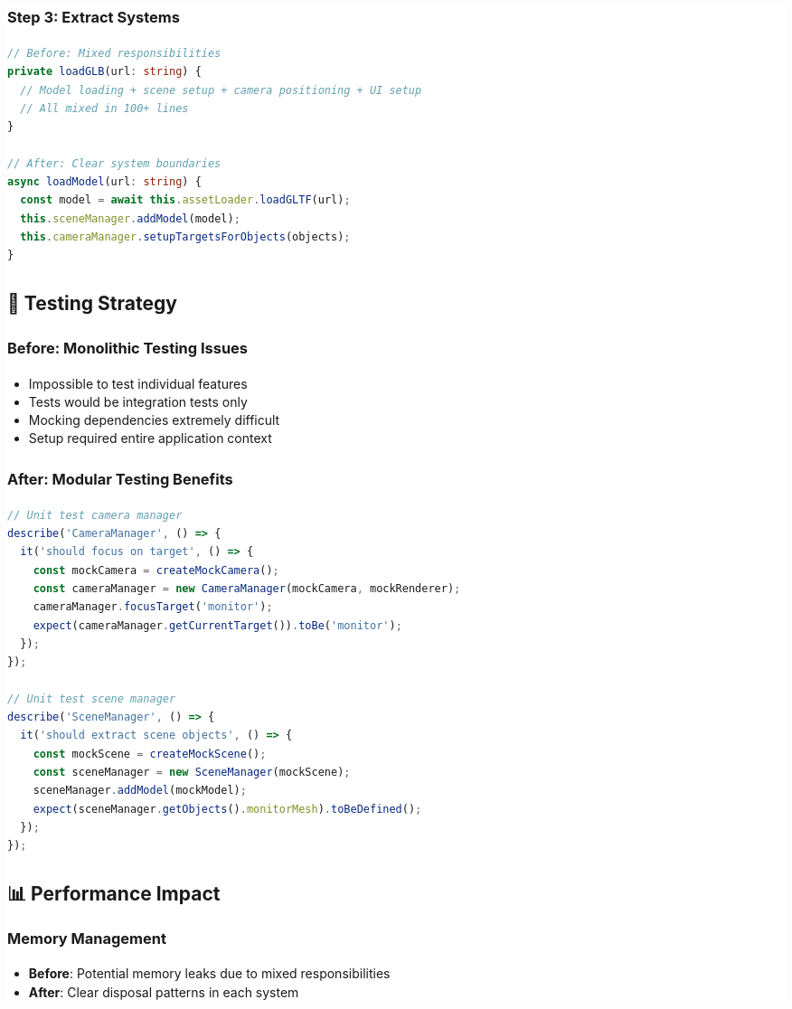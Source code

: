### Step 3: Extract Systems
```typescript
// Before: Mixed responsibilities
private loadGLB(url: string) {
  // Model loading + scene setup + camera positioning + UI setup
  // All mixed in 100+ lines
}

// After: Clear system boundaries
async loadModel(url: string) {
  const model = await this.assetLoader.loadGLTF(url);
  this.sceneManager.addModel(model);
  this.cameraManager.setupTargetsForObjects(objects);
}
```

## 🧪 Testing Strategy

### Before: Monolithic Testing Issues
- Impossible to test individual features
- Tests would be integration tests only
- Mocking dependencies extremely difficult
- Setup required entire application context

### After: Modular Testing Benefits
```typescript
// Unit test camera manager
describe('CameraManager', () => {
  it('should focus on target', () => {
    const mockCamera = createMockCamera();
    const cameraManager = new CameraManager(mockCamera, mockRenderer);
    cameraManager.focusTarget('monitor');
    expect(cameraManager.getCurrentTarget()).toBe('monitor');
  });
});

// Unit test scene manager
describe('SceneManager', () => {
  it('should extract scene objects', () => {
    const mockScene = createMockScene();
    const sceneManager = new SceneManager(mockScene);
    sceneManager.addModel(mockModel);
    expect(sceneManager.getObjects().monitorMesh).toBeDefined();
  });
});
```

## 📊 Performance Impact

### Memory Management
- **Before**: Potential memory leaks due to mixed responsibilities
- **After**: Clear disposal patterns in each system
